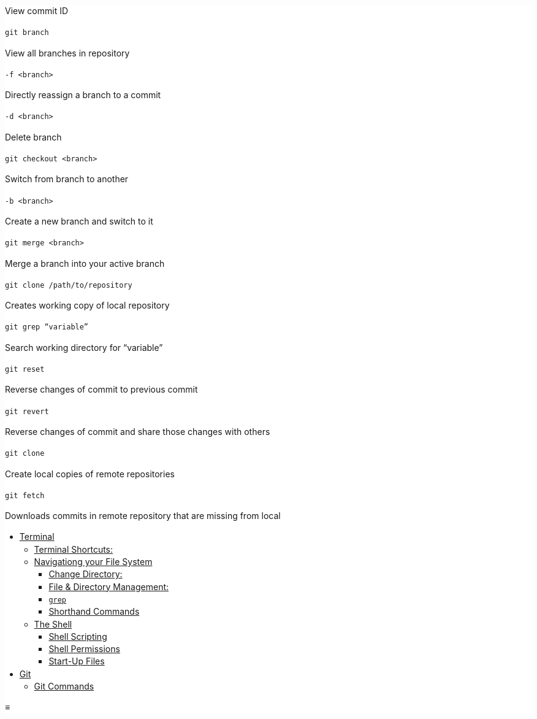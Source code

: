 View commit ID

`git branch`

View all branches in repository

`-f <branch>`

Directly reassign a branch to a commit

`-d <branch>`

Delete branch

`git checkout <branch>`

Switch from branch to another

`-b <branch>`

Create a new branch and switch to it

`git merge <branch>`

Merge a branch into your active branch

`git clone /path/to/repository`

Creates working copy of local repository

`git grep “variable”`

Search working directory for “variable”

`git reset`

Reverse changes of commit to previous commit

`git revert`

Reverse changes of commit and share those changes with others

`git clone`

Create local copies of remote repositories

`git fetch`

Downloads commits in remote repository that are missing from local

-   <a href="#terminal" class="btn">Terminal</a>  
    - <a href="#terminal-shortcuts" class="btn">Terminal Shortcuts:</a>
    -   <a href="#navigationg-your-file-system" class="btn">Navigationg your File System</a>
        -   <a href="#change-directory" class="btn">Change Directory:</a>
        -   <a href="#file-directory-management" class="btn">File &amp; Directory Management:</a>
        -   <a href="#grep" class="btn"><code class="language-javascript">grep</code></a>
        -   <a href="#shorthand-commands" class="btn">Shorthand Commands</a>
    -   <a href="#the-shell" class="btn">The Shell</a>
        -   <a href="#shell-scripting" class="btn">Shell Scripting</a>
        -   <a href="#shell-permissions" class="btn">Shell Permissions</a>
        -   <a href="#start-up-files" class="btn">Start-Up Files</a>
-   <a href="#git" class="btn">Git</a>  
    - <a href="#git-commands" class="btn">Git Commands</a>

<span id="sidebar-toc-btn">≡</span>
